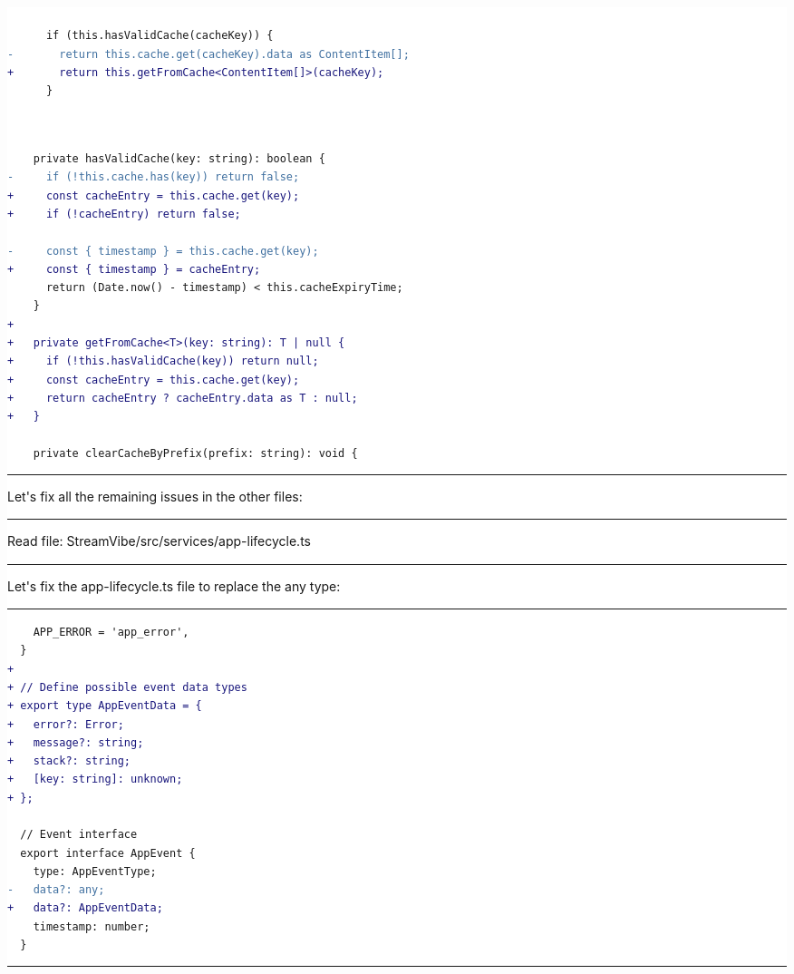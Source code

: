 ```diff
      
      if (this.hasValidCache(cacheKey)) {
-       return this.cache.get(cacheKey).data as ContentItem[];
+       return this.getFromCache<ContentItem[]>(cacheKey);
      }
      
```

```diff
  
    private hasValidCache(key: string): boolean {
-     if (!this.cache.has(key)) return false;
+     const cacheEntry = this.cache.get(key);
+     if (!cacheEntry) return false;
      
-     const { timestamp } = this.cache.get(key);
+     const { timestamp } = cacheEntry;
      return (Date.now() - timestamp) < this.cacheExpiryTime;
    }
+ 
+   private getFromCache<T>(key: string): T | null {
+     if (!this.hasValidCache(key)) return null;
+     const cacheEntry = this.cache.get(key);
+     return cacheEntry ? cacheEntry.data as T : null;
+   }
  
    private clearCacheByPrefix(prefix: string): void {
```

---

Let's fix all the remaining issues in the other files:

---

Read file: StreamVibe/src/services/app-lifecycle.ts

---

Let's fix the app-lifecycle.ts file to replace the any type:

---

```diff
    APP_ERROR = 'app_error',
  }
+ 
+ // Define possible event data types
+ export type AppEventData = {
+   error?: Error;
+   message?: string;
+   stack?: string;
+   [key: string]: unknown;
+ };
  
  // Event interface
  export interface AppEvent {
    type: AppEventType;
-   data?: any;
+   data?: AppEventData;
    timestamp: number;
  }
```

---